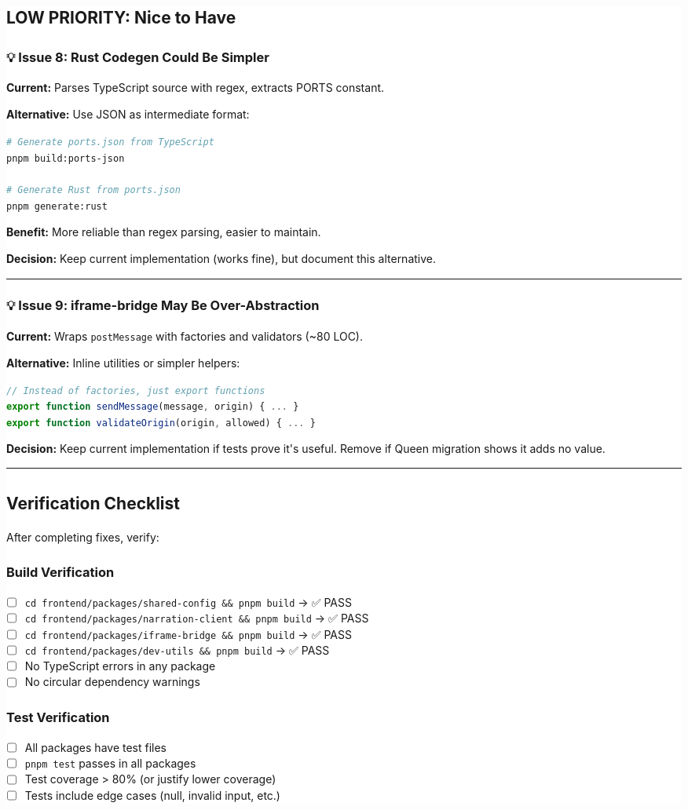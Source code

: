 
## LOW PRIORITY: Nice to Have

### 💡 Issue 8: Rust Codegen Could Be Simpler

**Current:** Parses TypeScript source with regex, extracts PORTS constant.

**Alternative:** Use JSON as intermediate format:
```bash
# Generate ports.json from TypeScript
pnpm build:ports-json

# Generate Rust from ports.json
pnpm generate:rust
```

**Benefit:** More reliable than regex parsing, easier to maintain.

**Decision:** Keep current implementation (works fine), but document this alternative.

---

### 💡 Issue 9: iframe-bridge May Be Over-Abstraction

**Current:** Wraps `postMessage` with factories and validators (~80 LOC).

**Alternative:** Inline utilities or simpler helpers:
```typescript
// Instead of factories, just export functions
export function sendMessage(message, origin) { ... }
export function validateOrigin(origin, allowed) { ... }
```

**Decision:** Keep current implementation if tests prove it's useful. Remove if Queen migration shows it adds no value.

---

## Verification Checklist

After completing fixes, verify:

### Build Verification
- [ ] `cd frontend/packages/shared-config && pnpm build` → ✅ PASS
- [ ] `cd frontend/packages/narration-client && pnpm build` → ✅ PASS
- [ ] `cd frontend/packages/iframe-bridge && pnpm build` → ✅ PASS
- [ ] `cd frontend/packages/dev-utils && pnpm build` → ✅ PASS
- [ ] No TypeScript errors in any package
- [ ] No circular dependency warnings

### Test Verification
- [ ] All packages have test files
- [ ] `pnpm test` passes in all packages
- [ ] Test coverage > 80% (or justify lower coverage)
- [ ] Tests include edge cases (null, invalid input, etc.)

